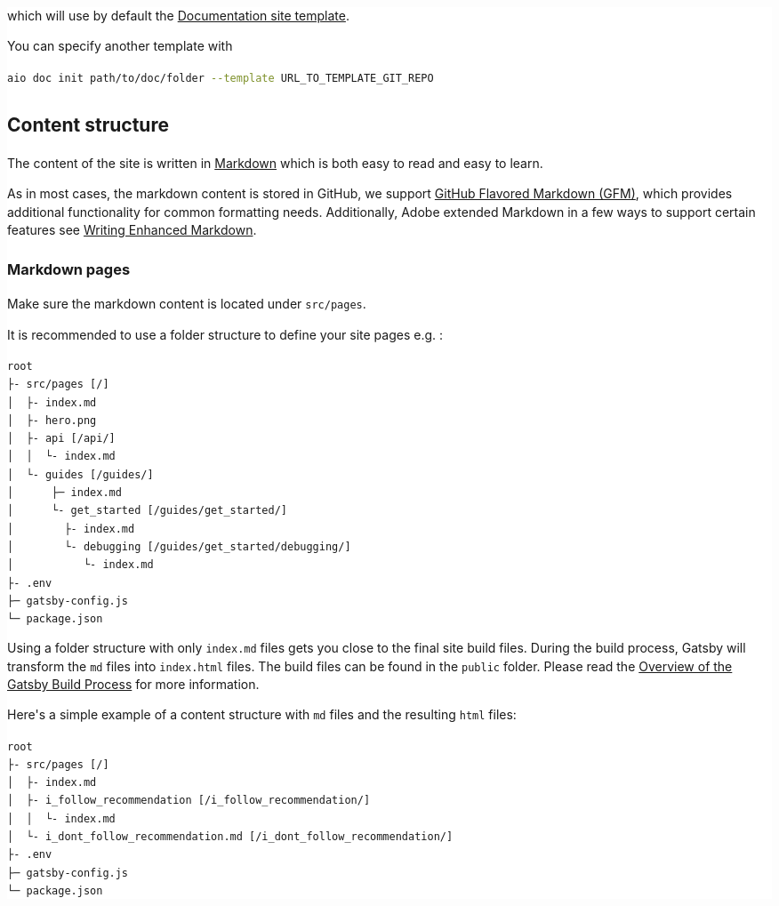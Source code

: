 which will use by default the [Documentation site template](https://github.com/AdobeDocs/dev-site-documentation-template).

You can specify another template with

```bash
aio doc init path/to/doc/folder --template URL_TO_TEMPLATE_GIT_REPO
```

## Content structure

The content of the site is written in [Markdown](https://daringfireball.net/projects/markdown/) which is both easy to read and easy to learn.

As in most cases, the markdown content is stored in GitHub, we support [GitHub Flavored Markdown (GFM)](https://help.github.com/categories/writing-on-github/), which provides additional functionality for common formatting needs.
Additionally, Adobe extended Markdown in a few ways to support certain features see [Writing Enhanced Markdown](#writing-enhanced-markdown).

### Markdown pages

Make sure the markdown content is located  under `src/pages`.

It is recommended to use a folder structure to define your site pages e.g. :

```
root
├- src/pages [/]
│  ├- index.md
│  ├- hero.png
│  ├- api [/api/]
│  │  └- index.md
│  └- guides [/guides/]
│      ├─ index.md
│      └- get_started [/guides/get_started/]
│        ├- index.md
│        └- debugging [/guides/get_started/debugging/]
│           └- index.md
├- .env
├─ gatsby-config.js
└─ package.json
```

Using a folder structure with only `index.md` files gets you close to the final site build files. During the build process, Gatsby will transform the `md` files into `index.html` files.
The build files can be found in the `public` folder. Please read the [Overview of the Gatsby Build Process](https://www.gatsbyjs.com/docs/overview-of-the-gatsby-build-process/) for more information.

Here's a simple example of a content structure with `md` files and the resulting `html` files:

```
root
├- src/pages [/]
│  ├- index.md
│  ├- i_follow_recommendation [/i_follow_recommendation/]
│  │  └- index.md
│  └- i_dont_follow_recommendation.md [/i_dont_follow_recommendation/]
├- .env
├─ gatsby-config.js
└─ package.json
```
